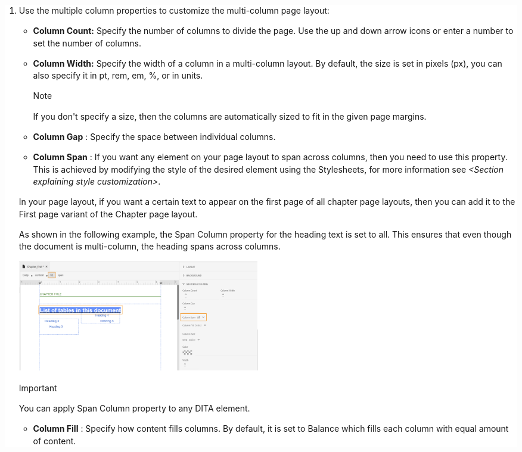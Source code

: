 1. Use the multiple column properties to customize the multi-column page layout:

    * **Column Count:** Specify the number of columns to divide the page. Use the up and down arrow icons or enter a number to set the number of columns.
   
    * **Column Width:** Specify the width of a column in a multi-column layout. By default, the size is set in pixels (px), you can also specify it in pt, rem, em, %, or in units.

        >[!NOTE]
        >
        >If you don&#39;t specify a size, then the columns are automatically sized to fit in the given page margins.

    * **Column Gap** : Specify the space between individual columns.
  
    * **Column Span** : If you want any element on your page layout to span across columns, then you need to use this property. This is achieved by modifying the style of the desired element using the Stylesheets, for more information see _\<Section explaining style customization>_.

    In your page layout, if you want a certain text to appear on the first page of all chapter page layouts, then you can add it to the First page variant of the Chapter page layout.

    As shown in the following example, the Span Column property for the heading text is set to all. This ensures that even though the document is multi-column, the heading spans across columns.

    <img src="./assets/element-span-across-columns.png" width="400">

    <img src="./assets/transparent-background.png" width="30">
    
    >[!IMPORTANT]
    >
    >You can apply Span Column property to any DITA element.

    * **Column Fill** : Specify how content fills columns. By default, it is set to Balance which fills each column with equal amount of content.
